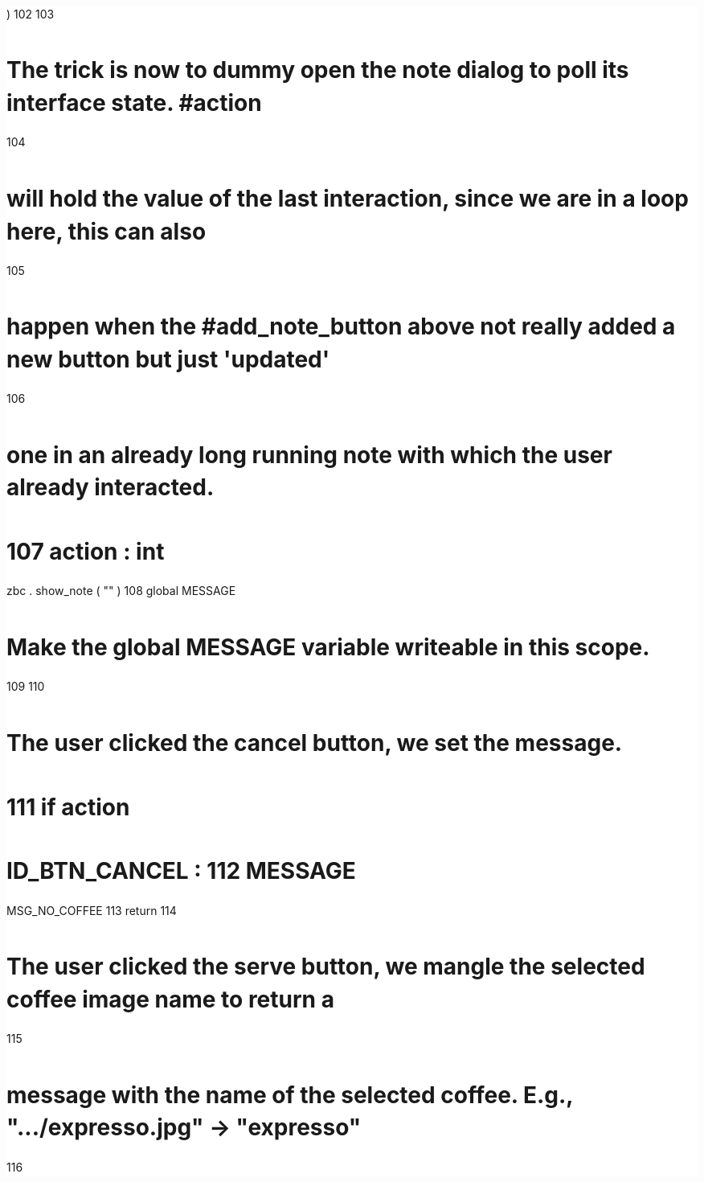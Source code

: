 )
102
103
# The trick is now to dummy open the note dialog to poll its interface state. #action
104
# will hold the value of the last interaction, since we are in a loop here, this can also
105
# happen when the #add_note_button above not really added a new button but just 'updated'
106
# one in an already long running note with which the user already interacted.
107
action
:
int
=
zbc
.
show_note
(
""
)
108
global
MESSAGE
# Make the global MESSAGE variable writeable in this scope.
109
110
# The user clicked the cancel button, we set the message.
111
if
action
==
ID_BTN_CANCEL
:
112
MESSAGE
=
MSG_NO_COFFEE
113
return
114
# The user clicked the serve button, we mangle the selected coffee image name to return a
115
# message with the name of the selected coffee. E.g., ".../expresso.jpg" -> "expresso"
116